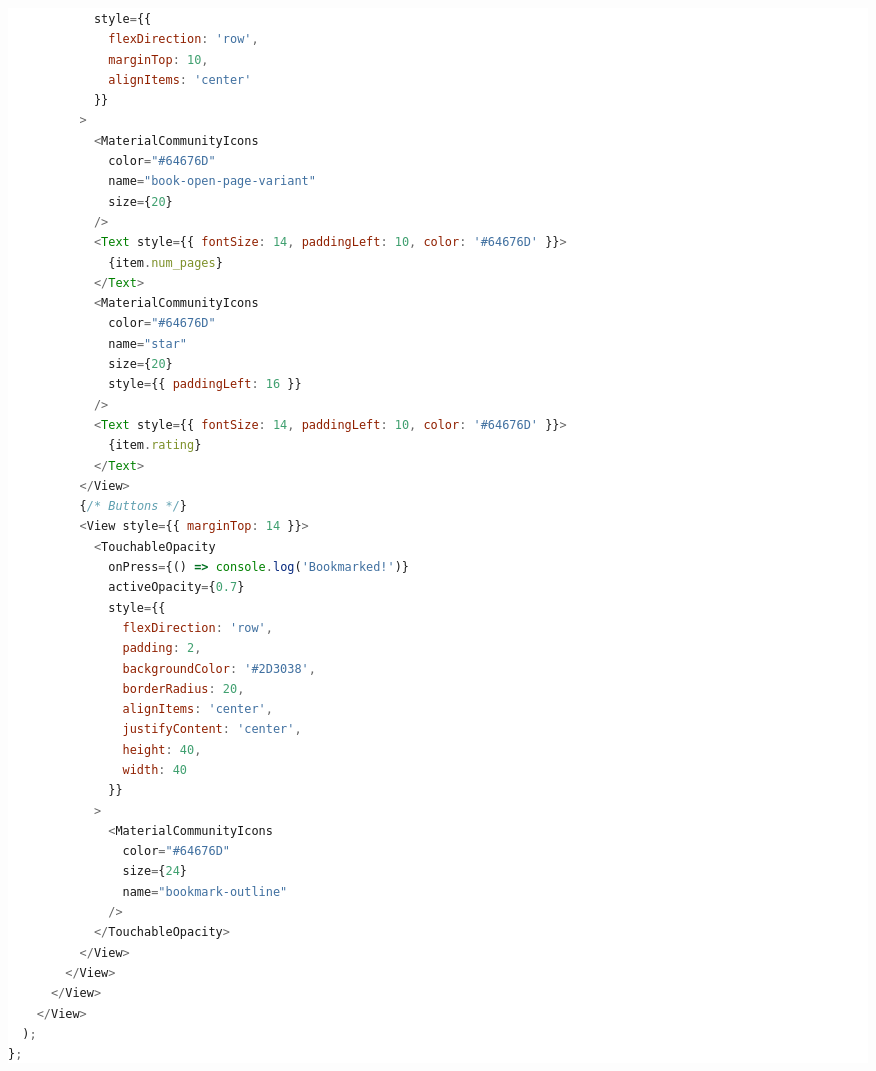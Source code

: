 ```js
            style={{
              flexDirection: 'row',
              marginTop: 10,
              alignItems: 'center'
            }}
          >
            <MaterialCommunityIcons
              color="#64676D"
              name="book-open-page-variant"
              size={20}
            />
            <Text style={{ fontSize: 14, paddingLeft: 10, color: '#64676D' }}>
              {item.num_pages}
            </Text>
            <MaterialCommunityIcons
              color="#64676D"
              name="star"
              size={20}
              style={{ paddingLeft: 16 }}
            />
            <Text style={{ fontSize: 14, paddingLeft: 10, color: '#64676D' }}>
              {item.rating}
            </Text>
          </View>
          {/* Buttons */}
          <View style={{ marginTop: 14 }}>
            <TouchableOpacity
              onPress={() => console.log('Bookmarked!')}
              activeOpacity={0.7}
              style={{
                flexDirection: 'row',
                padding: 2,
                backgroundColor: '#2D3038',
                borderRadius: 20,
                alignItems: 'center',
                justifyContent: 'center',
                height: 40,
                width: 40
              }}
            >
              <MaterialCommunityIcons
                color="#64676D"
                size={24}
                name="bookmark-outline"
              />
            </TouchableOpacity>
          </View>
        </View>
      </View>
    </View>
  );
};
```
